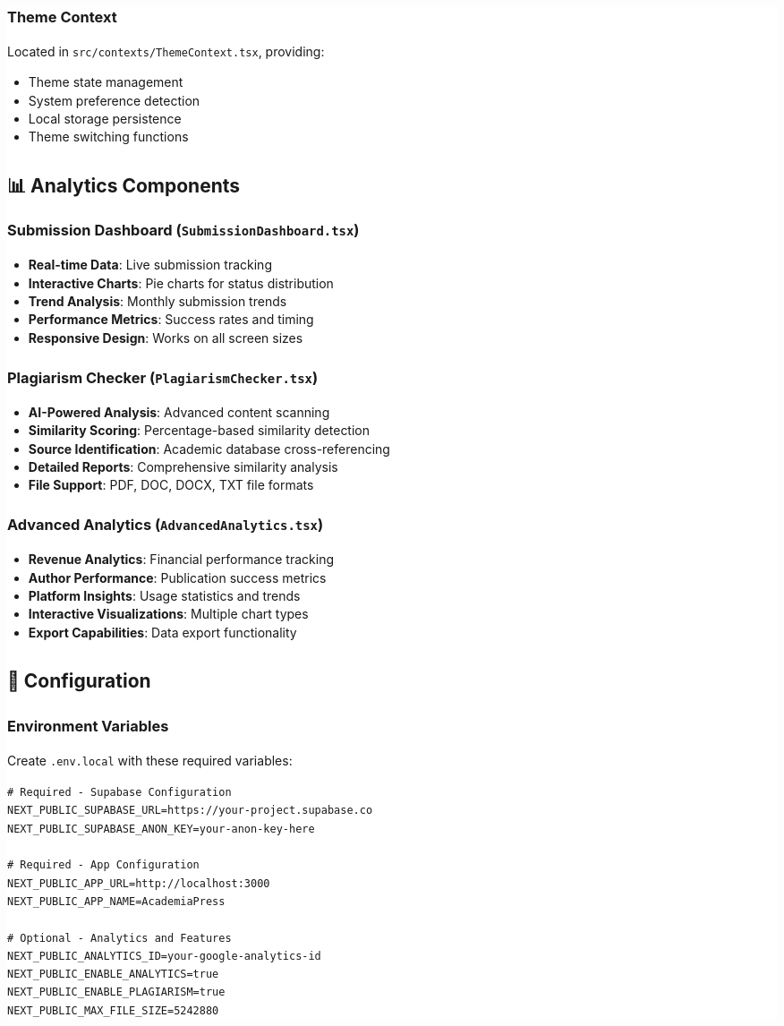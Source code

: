 ### Theme Context
Located in `src/contexts/ThemeContext.tsx`, providing:
- Theme state management
- System preference detection
- Local storage persistence
- Theme switching functions

## 📊 Analytics Components

### Submission Dashboard (`SubmissionDashboard.tsx`)
- **Real-time Data**: Live submission tracking
- **Interactive Charts**: Pie charts for status distribution
- **Trend Analysis**: Monthly submission trends
- **Performance Metrics**: Success rates and timing
- **Responsive Design**: Works on all screen sizes

### Plagiarism Checker (`PlagiarismChecker.tsx`)
- **AI-Powered Analysis**: Advanced content scanning
- **Similarity Scoring**: Percentage-based similarity detection
- **Source Identification**: Academic database cross-referencing
- **Detailed Reports**: Comprehensive similarity analysis
- **File Support**: PDF, DOC, DOCX, TXT file formats

### Advanced Analytics (`AdvancedAnalytics.tsx`)
- **Revenue Analytics**: Financial performance tracking
- **Author Performance**: Publication success metrics
- **Platform Insights**: Usage statistics and trends
- **Interactive Visualizations**: Multiple chart types
- **Export Capabilities**: Data export functionality

## 🔧 Configuration

### Environment Variables

Create `.env.local` with these required variables:

```env
# Required - Supabase Configuration
NEXT_PUBLIC_SUPABASE_URL=https://your-project.supabase.co
NEXT_PUBLIC_SUPABASE_ANON_KEY=your-anon-key-here

# Required - App Configuration
NEXT_PUBLIC_APP_URL=http://localhost:3000
NEXT_PUBLIC_APP_NAME=AcademiaPress

# Optional - Analytics and Features
NEXT_PUBLIC_ANALYTICS_ID=your-google-analytics-id
NEXT_PUBLIC_ENABLE_ANALYTICS=true
NEXT_PUBLIC_ENABLE_PLAGIARISM=true
NEXT_PUBLIC_MAX_FILE_SIZE=5242880
```
